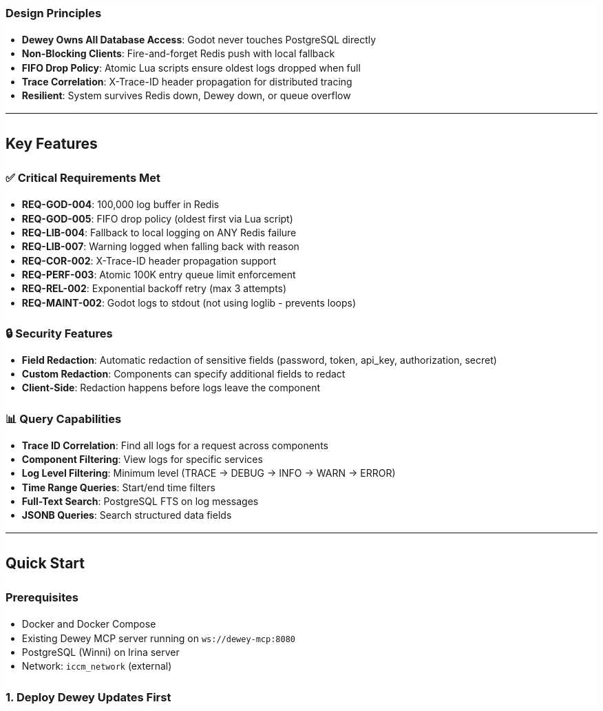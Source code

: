 ### Design Principles

- **Dewey Owns All Database Access**: Godot never touches PostgreSQL directly
- **Non-Blocking Clients**: Fire-and-forget Redis push with local fallback
- **FIFO Drop Policy**: Atomic Lua scripts ensure oldest logs dropped when full
- **Trace Correlation**: X-Trace-ID header propagation for distributed tracing
- **Resilient**: System survives Redis down, Dewey down, or queue overflow

---

## Key Features

### ✅ Critical Requirements Met

- **REQ-GOD-004**: 100,000 log buffer in Redis
- **REQ-GOD-005**: FIFO drop policy (oldest first via Lua script)
- **REQ-LIB-004**: Fallback to local logging on ANY Redis failure
- **REQ-LIB-007**: Warning logged when falling back with reason
- **REQ-COR-002**: X-Trace-ID header propagation support
- **REQ-PERF-003**: Atomic 100K entry queue limit enforcement
- **REQ-REL-002**: Exponential backoff retry (max 3 attempts)
- **REQ-MAINT-002**: Godot logs to stdout (not using loglib - prevents loops)

### 🔒 Security Features

- **Field Redaction**: Automatic redaction of sensitive fields (password, token, api_key, authorization, secret)
- **Custom Redaction**: Components can specify additional fields to redact
- **Client-Side**: Redaction happens before logs leave the component

### 📊 Query Capabilities

- **Trace ID Correlation**: Find all logs for a request across components
- **Component Filtering**: View logs for specific services
- **Log Level Filtering**: Minimum level (TRACE → DEBUG → INFO → WARN → ERROR)
- **Time Range Queries**: Start/end time filters
- **Full-Text Search**: PostgreSQL FTS on log messages
- **JSONB Queries**: Search structured data fields

---

## Quick Start

### Prerequisites

- Docker and Docker Compose
- Existing Dewey MCP server running on `ws://dewey-mcp:8080`
- PostgreSQL (Winni) on Irina server
- Network: `iccm_network` (external)

### 1. Deploy Dewey Updates First
